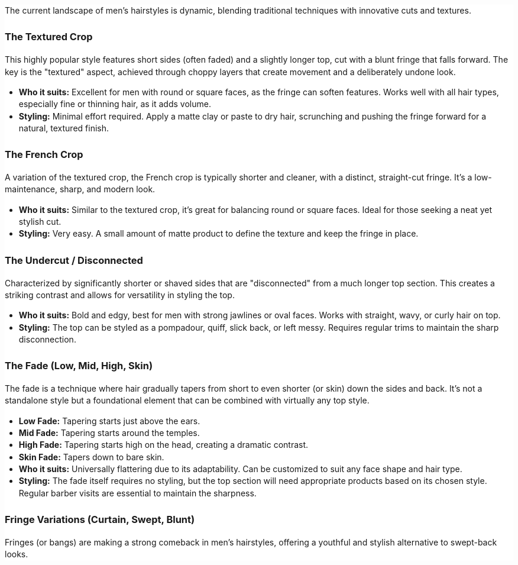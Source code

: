 The current landscape of men’s hairstyles is dynamic, blending traditional techniques with innovative cuts and textures.

### The Textured Crop

This highly popular style features short sides (often faded) and a slightly longer top, cut with a blunt fringe that falls forward. The key is the "textured" aspect, achieved through choppy layers that create movement and a deliberately undone look.

* **Who it suits:** Excellent for men with round or square faces, as the fringe can soften features. Works well with all hair types, especially fine or thinning hair, as it adds volume.
* **Styling:** Minimal effort required. Apply a matte clay or paste to dry hair, scrunching and pushing the fringe forward for a natural, textured finish.

### The French Crop

A variation of the textured crop, the French crop is typically shorter and cleaner, with a distinct, straight-cut fringe. It’s a low-maintenance, sharp, and modern look.

* **Who it suits:** Similar to the textured crop, it’s great for balancing round or square faces. Ideal for those seeking a neat yet stylish cut.
* **Styling:** Very easy. A small amount of matte product to define the texture and keep the fringe in place.

### The Undercut / Disconnected

Characterized by significantly shorter or shaved sides that are "disconnected" from a much longer top section. This creates a striking contrast and allows for versatility in styling the top.

* **Who it suits:** Bold and edgy, best for men with strong jawlines or oval faces. Works with straight, wavy, or curly hair on top.
* **Styling:** The top can be styled as a pompadour, quiff, slick back, or left messy. Requires regular trims to maintain the sharp disconnection.

### The Fade (Low, Mid, High, Skin)

The fade is a technique where hair gradually tapers from short to even shorter (or skin) down the sides and back. It’s not a standalone style but a foundational element that can be combined with virtually any top style.

* **Low Fade:** Tapering starts just above the ears.
* **Mid Fade:** Tapering starts around the temples.
* **High Fade:** Tapering starts high on the head, creating a dramatic contrast.
* **Skin Fade:** Tapers down to bare skin.
* **Who it suits:** Universally flattering due to its adaptability. Can be customized to suit any face shape and hair type.
* **Styling:** The fade itself requires no styling, but the top section will need appropriate products based on its chosen style. Regular barber visits are essential to maintain the sharpness.

### Fringe Variations (Curtain, Swept, Blunt)

Fringes (or bangs) are making a strong comeback in men’s hairstyles, offering a youthful and stylish alternative to swept-back looks.
